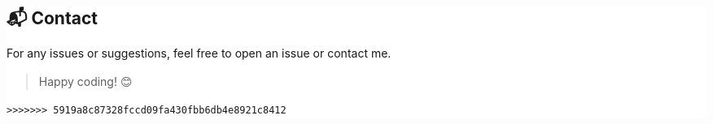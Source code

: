 ## 📬 Contact

For any issues or suggestions, feel free to open an issue or contact me.


> Happy coding! 😊
```
>>>>>>> 5919a8c87328fccd09fa430fbb6db4e8921c8412
